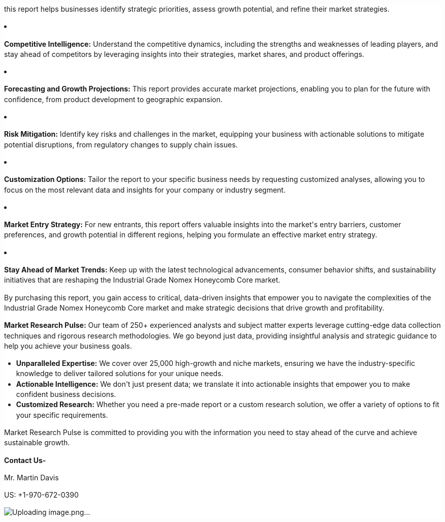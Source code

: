 this report helps businesses identify strategic priorities, assess growth potential, and refine their market strategies.</p></li><li><p><strong>Competitive Intelligence:</strong> Understand the competitive dynamics, including the strengths and weaknesses of leading players, and stay ahead of competitors by leveraging insights into their strategies, market shares, and product offerings.</p></li><li><p><strong>Forecasting and Growth Projections:</strong> This report provides accurate market projections, enabling you to plan for the future with confidence, from product development to geographic expansion.</p></li><li><p><strong>Risk Mitigation:</strong> Identify key risks and challenges in the market, equipping your business with actionable solutions to mitigate potential disruptions, from regulatory changes to supply chain issues.</p></li><li><p><strong>Customization Options:</strong> Tailor the report to your specific business needs by requesting customized analyses, allowing you to focus on the most relevant data and insights for your company or industry segment.</p></li><li><p><strong>Market Entry Strategy:</strong> For new entrants, this report offers valuable insights into the market's entry barriers, customer preferences, and growth potential in different regions, helping you formulate an effective market entry strategy.</p></li><li><p><strong>Stay Ahead of Market Trends:</strong> Keep up with the latest technological advancements, consumer behavior shifts, and sustainability initiatives that are reshaping the Industrial Grade Nomex Honeycomb Core market.</p></li></ol><p>By purchasing this report, you gain access to critical, data-driven insights that empower you to navigate the complexities of the Industrial Grade Nomex Honeycomb Core market and make strategic decisions that drive growth and profitability.</p><p><strong>Market Research Pulse:</strong>&nbsp;Our team of 250+ experienced analysts and subject matter experts leverage cutting-edge data collection techniques and rigorous research methodologies. We go beyond just data, providing insightful analysis and strategic guidance to help you achieve your business goals.</p><ul><li><strong>Unparalleled Expertise:</strong>&nbsp;We cover over 25,000 high-growth and niche markets, ensuring we have the industry-specific knowledge to deliver tailored solutions for your unique needs.</li><li><strong>Actionable Intelligence:</strong>&nbsp;We don't just present data; we translate it into actionable insights that empower you to make confident business decisions.</li><li><strong>Customized Research:</strong>&nbsp;Whether you need a pre-made report or a custom research solution, we offer a variety of options to fit your specific requirements.</li></ul><p>Market Research Pulse is committed to providing you with the information you need to stay ahead of the curve and achieve sustainable growth.</p><p><strong>Contact Us-</strong></p><p>Mr. Martin Davis</p><p>US: +1-970-672-0390</p>
![Uploading image.png…]()
